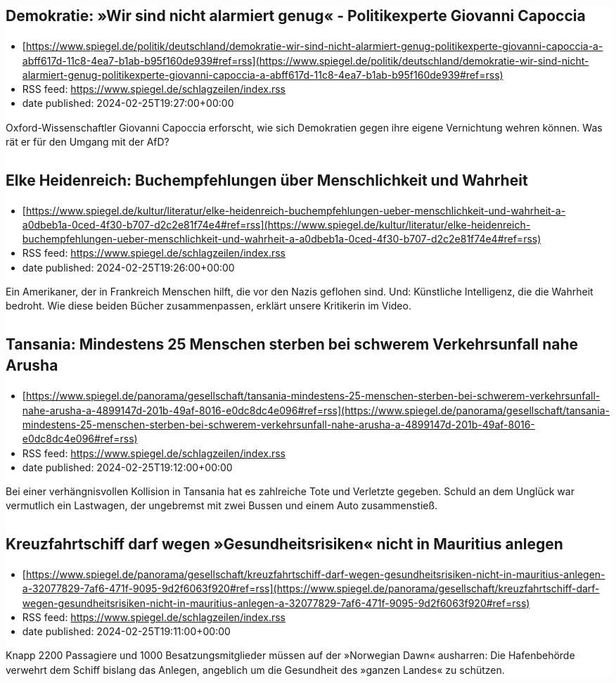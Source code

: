## Demokratie: »Wir sind nicht alarmiert genug« - Politikexperte Giovanni Capoccia
 - [https://www.spiegel.de/politik/deutschland/demokratie-wir-sind-nicht-alarmiert-genug-politikexperte-giovanni-capoccia-a-abff617d-11c8-4ea7-b1ab-b95f160de939#ref=rss](https://www.spiegel.de/politik/deutschland/demokratie-wir-sind-nicht-alarmiert-genug-politikexperte-giovanni-capoccia-a-abff617d-11c8-4ea7-b1ab-b95f160de939#ref=rss)
 - RSS feed: https://www.spiegel.de/schlagzeilen/index.rss
 - date published: 2024-02-25T19:27:00+00:00

Oxford-Wissenschaftler Giovanni Capoccia erforscht, wie sich Demokratien gegen ihre eigene Vernichtung wehren können. Was rät er für den Umgang mit der AfD?

## Elke Heidenreich: Buchempfehlungen über Menschlichkeit und Wahrheit
 - [https://www.spiegel.de/kultur/literatur/elke-heidenreich-buchempfehlungen-ueber-menschlichkeit-und-wahrheit-a-a0dbeb1a-0ced-4f30-b707-d2c2e81f74e4#ref=rss](https://www.spiegel.de/kultur/literatur/elke-heidenreich-buchempfehlungen-ueber-menschlichkeit-und-wahrheit-a-a0dbeb1a-0ced-4f30-b707-d2c2e81f74e4#ref=rss)
 - RSS feed: https://www.spiegel.de/schlagzeilen/index.rss
 - date published: 2024-02-25T19:26:00+00:00

Ein Amerikaner, der in Frankreich Menschen hilft, die vor den Nazis geflohen sind. Und: Künstliche Intelligenz, die die Wahrheit bedroht. Wie diese beiden Bücher zusammenpassen, erklärt unsere Kritikerin im Video.

## Tansania: Mindestens 25 Menschen sterben bei schwerem Verkehrsunfall nahe Arusha
 - [https://www.spiegel.de/panorama/gesellschaft/tansania-mindestens-25-menschen-sterben-bei-schwerem-verkehrsunfall-nahe-arusha-a-4899147d-201b-49af-8016-e0dc8dc4e096#ref=rss](https://www.spiegel.de/panorama/gesellschaft/tansania-mindestens-25-menschen-sterben-bei-schwerem-verkehrsunfall-nahe-arusha-a-4899147d-201b-49af-8016-e0dc8dc4e096#ref=rss)
 - RSS feed: https://www.spiegel.de/schlagzeilen/index.rss
 - date published: 2024-02-25T19:12:00+00:00

Bei einer verhängnisvollen Kollision in Tansania hat es zahlreiche Tote und Verletzte gegeben. Schuld an dem Unglück war vermutlich ein Lastwagen, der ungebremst mit zwei Bussen und einem Auto zusammenstieß.

## Kreuzfahrtschiff darf wegen »Gesundheitsrisiken« nicht in Mauritius anlegen
 - [https://www.spiegel.de/panorama/gesellschaft/kreuzfahrtschiff-darf-wegen-gesundheitsrisiken-nicht-in-mauritius-anlegen-a-32077829-7af6-471f-9095-9d2f6063f920#ref=rss](https://www.spiegel.de/panorama/gesellschaft/kreuzfahrtschiff-darf-wegen-gesundheitsrisiken-nicht-in-mauritius-anlegen-a-32077829-7af6-471f-9095-9d2f6063f920#ref=rss)
 - RSS feed: https://www.spiegel.de/schlagzeilen/index.rss
 - date published: 2024-02-25T19:11:00+00:00

Knapp 2200 Passagiere und 1000 Besatzungsmitglieder müssen auf der »Norwegian Dawn« ausharren: Die Hafenbehörde verwehrt dem Schiff bislang das Anlegen, angeblich um die Gesundheit des »ganzen Landes« zu schützen.
